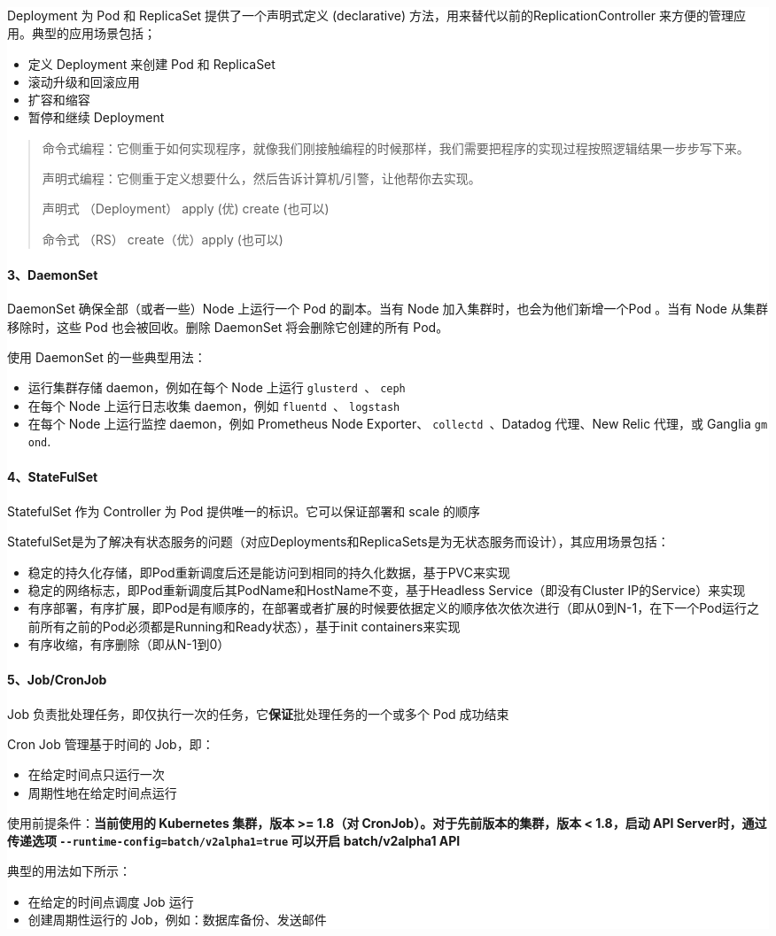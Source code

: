 Deployment 为 Pod 和 ReplicaSet 提供了一个声明式定义 (declarative) 方法，用来替代以前的ReplicationController 来方便的管理应用。典型的应用场景包括；

- 定义 Deployment 来创建 Pod 和 ReplicaSet
- 滚动升级和回滚应用
- 扩容和缩容
- 暂停和继续 Deployment

> 命令式编程：它侧重于如何实现程序，就像我们刚接触编程的时候那样，我们需要把程序的实现过程按照逻辑结果一步步写下来。
>
> 声明式编程：它侧重于定义想要什么，然后告诉计算机/引警，让他帮你去实现。
>
> 声明式        （Deployment）  apply (优)   create (也可以)
>
> 命令式         （RS）               create（优）apply (也可以)

#### 3、DaemonSet

DaemonSet 确保全部（或者一些）Node 上运行一个 Pod 的副本。当有 Node 加入集群时，也会为他们新增一个Pod 。当有 Node 从集群移除时，这些 Pod 也会被回收。删除 DaemonSet 将会删除它创建的所有 Pod。

使用 DaemonSet 的一些典型用法：

- 运行集群存储 daemon，例如在每个 Node 上运行  `glusterd `、 `ceph`
- 在每个 Node 上运行日志收集 daemon，例如 `fluentd `、 `logstash`
- 在每个 Node 上运行监控 daemon，例如 Prometheus Node Exporter、 `collectd `、Datadog 代理、New Relic 代理，或 Ganglia  `gmond`.

#### 4、StateFulSet

StatefulSet 作为 Controller 为 Pod 提供唯一的标识。它可以保证部署和 scale 的顺序

StatefulSet是为了解决有状态服务的问题（对应Deployments和ReplicaSets是为无状态服务而设计），其应用场景包括：

- 稳定的持久化存储，即Pod重新调度后还是能访问到相同的持久化数据，基于PVC来实现
- 稳定的网络标志，即Pod重新调度后其PodName和HostName不变，基于Headless Service（即没有Cluster IP的Service）来实现
- 有序部署，有序扩展，即Pod是有顺序的，在部署或者扩展的时候要依据定义的顺序依次依次进行（即从0到N-1，在下一个Pod运行之前所有之前的Pod必须都是Running和Ready状态），基于init containers来实现
- 有序收缩，有序删除（即从N-1到0）

#### 5、Job/CronJob

Job 负责批处理任务，即仅执行一次的任务，它**保证**批处理任务的一个或多个 Pod 成功结束

Cron Job 管理基于时间的 Job，即：

- 在给定时间点只运行一次
- 周期性地在给定时间点运行

使用前提条件：**当前使用的 Kubernetes 集群，版本 >= 1.8（对 CronJob）。对于先前版本的集群，版本 <
1.8，启动 API Server时，通过传递选项  `--runtime-config=batch/v2alpha1=true` 可以开启 batch/v2alpha1
API**

典型的用法如下所示：

- 在给定的时间点调度 Job 运行
- 创建周期性运行的 Job，例如：数据库备份、发送邮件
